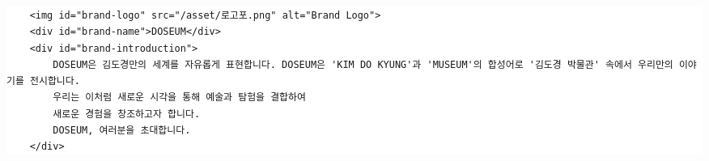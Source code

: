         <img id="brand-logo" src="/asset/로고포.png" alt="Brand Logo">
        <div id="brand-name">DOSEUM</div>
        <div id="brand-introduction">
            DOSEUM은 김도경만의 세계를 자유롭게 표현합니다. DOSEUM은 'KIM DO KYUNG'과 'MUSEUM'의 합성어로 '김도경 박물관' 속에서 우리만의 이야기를 전시합니다.
            우리는 이처럼 새로운 시각을 통해 예술과 탐험을 결합하여
            새로운 경험을 창조하고자 합니다.
            DOSEUM, 여러분을 초대합니다.
        </div>